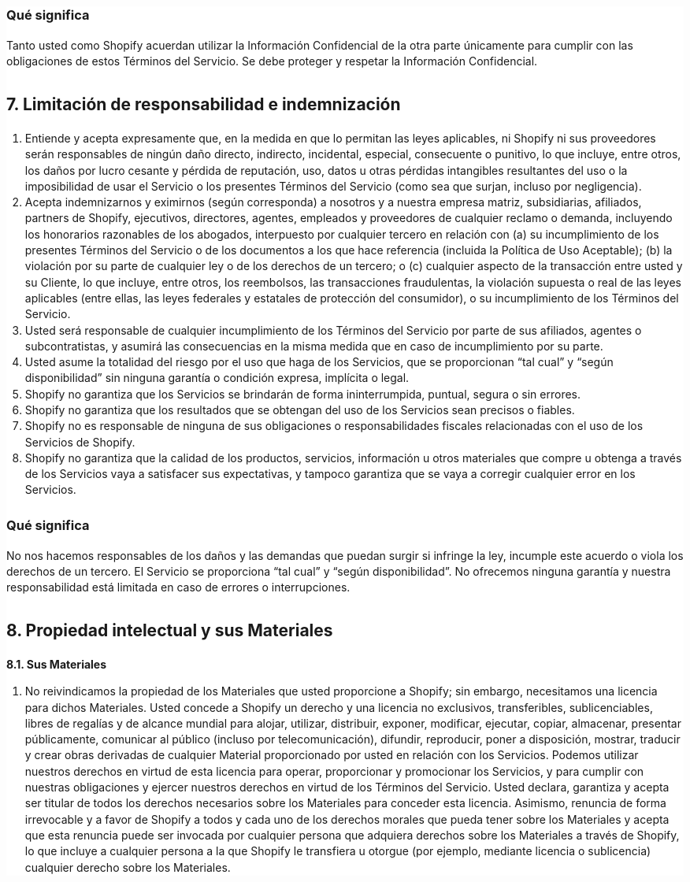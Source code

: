 ### Qué significa

Tanto usted como Shopify acuerdan utilizar la Información Confidencial de la otra parte únicamente para cumplir con las obligaciones de estos Términos del Servicio. Se debe proteger y respetar la Información Confidencial.

7\. Limitación de responsabilidad e indemnización
-------------------------------------------------

1. Entiende y acepta expresamente que, en la medida en que lo permitan las leyes aplicables, ni Shopify ni sus proveedores serán responsables de ningún daño directo, indirecto, incidental, especial, consecuente o punitivo, lo que incluye, entre otros, los daños por lucro cesante y pérdida de reputación, uso, datos u otras pérdidas intangibles resultantes del uso o la imposibilidad de usar el Servicio o los presentes Términos del Servicio (como sea que surjan, incluso por negligencia).
2. Acepta indemnizarnos y eximirnos (según corresponda) a nosotros y a nuestra empresa matriz, subsidiarias, afiliados, partners de Shopify, ejecutivos, directores, agentes, empleados y proveedores de cualquier reclamo o demanda, incluyendo los honorarios razonables de los abogados, interpuesto por cualquier tercero en relación con (a) su incumplimiento de los presentes Términos del Servicio o de los documentos a los que hace referencia (incluida la Política de Uso Aceptable); (b) la violación por su parte de cualquier ley o de los derechos de un tercero; o (c) cualquier aspecto de la transacción entre usted y su Cliente, lo que incluye, entre otros, los reembolsos, las transacciones fraudulentas, la violación supuesta o real de las leyes aplicables (entre ellas, las leyes federales y estatales de protección del consumidor), o su incumplimiento de los Términos del Servicio.
3. Usted será responsable de cualquier incumplimiento de los Términos del Servicio por parte de sus afiliados, agentes o subcontratistas, y asumirá las consecuencias en la misma medida que en caso de incumplimiento por su parte.
4. Usted asume la totalidad del riesgo por el uso que haga de los Servicios, que se proporcionan “tal cual” y “según disponibilidad” sin ninguna garantía o condición expresa, implícita o legal.
5. Shopify no garantiza que los Servicios se brindarán de forma ininterrumpida, puntual, segura o sin errores.
6. Shopify no garantiza que los resultados que se obtengan del uso de los Servicios sean precisos o fiables.
7. Shopify no es responsable de ninguna de sus obligaciones o responsabilidades fiscales relacionadas con el uso de los Servicios de Shopify.
8. Shopify no garantiza que la calidad de los productos, servicios, información u otros materiales que compre u obtenga a través de los Servicios vaya a satisfacer sus expectativas, y tampoco garantiza que se vaya a corregir cualquier error en los Servicios.

### Qué significa

No nos hacemos responsables de los daños y las demandas que puedan surgir si infringe la ley, incumple este acuerdo o viola los derechos de un tercero. El Servicio se proporciona “tal cual” y “según disponibilidad”. No ofrecemos ninguna garantía y nuestra responsabilidad está limitada en caso de errores o interrupciones.

8\. Propiedad intelectual y sus Materiales
------------------------------------------

**8.1. Sus Materiales**

1. No reivindicamos la propiedad de los Materiales que usted proporcione a Shopify; sin embargo, necesitamos una licencia para dichos Materiales. Usted concede a Shopify un derecho y una licencia no exclusivos, transferibles, sublicenciables, libres de regalías y de alcance mundial para alojar, utilizar, distribuir, exponer, modificar, ejecutar, copiar, almacenar, presentar públicamente, comunicar al público (incluso por telecomunicación), difundir, reproducir, poner a disposición, mostrar, traducir y crear obras derivadas de cualquier Material proporcionado por usted en relación con los Servicios. Podemos utilizar nuestros derechos en virtud de esta licencia para operar, proporcionar y promocionar los Servicios, y para cumplir con nuestras obligaciones y ejercer nuestros derechos en virtud de los Términos del Servicio. Usted declara, garantiza y acepta ser titular de todos los derechos necesarios sobre los Materiales para conceder esta licencia. Asimismo, renuncia de forma irrevocable y a favor de Shopify a todos y cada uno de los derechos morales que pueda tener sobre los Materiales y acepta que esta renuncia puede ser invocada por cualquier persona que adquiera derechos sobre los Materiales a través de Shopify, lo que incluye a cualquier persona a la que Shopify le transfiera u otorgue (por ejemplo, mediante licencia o sublicencia) cualquier derecho sobre los Materiales.